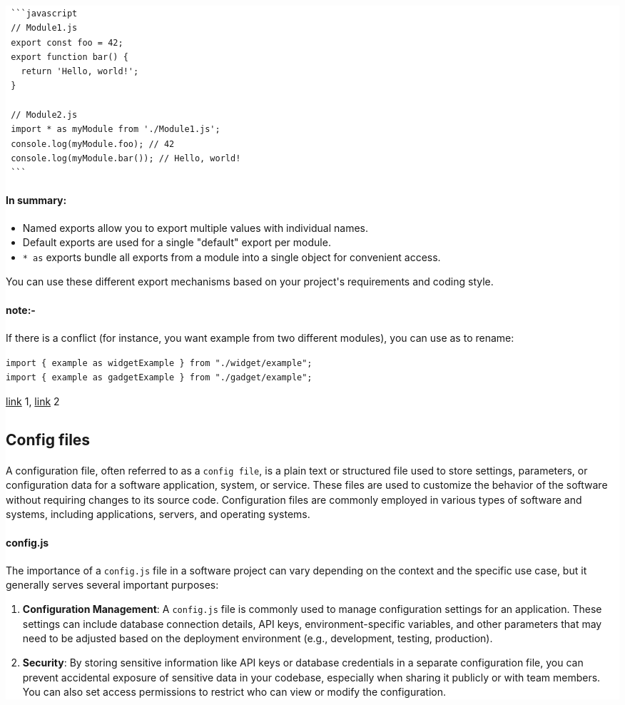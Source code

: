      ```javascript
     // Module1.js
     export const foo = 42;
     export function bar() {
       return 'Hello, world!';
     }

     // Module2.js
     import * as myModule from './Module1.js';
     console.log(myModule.foo); // 42
     console.log(myModule.bar()); // Hello, world!
     ```

#### In summary:

- Named exports allow you to export multiple values with individual names.
- Default exports are used for a single "default" export per module.
- `* as` exports bundle all exports from a module into a single object for convenient access.

You can use these different export mechanisms based on your project's requirements and coding style.

#### note:-

If there is a conflict (for instance, you want example from two different modules), you can use as to rename:

```javascripts
import { example as widgetExample } from "./widget/example";
import { example as gadgetExample } from "./gadget/example";

```

[link](https://stackoverflow.com/questions/46913851/why-and-when-to-use-default-export-over-named-exports-in-es6-modules) 1, [link](https://blog.webdevsimplified.com/2021-11/es6-modules/) 2

## Config files

A configuration file, often referred to as a `config file`, is a plain text or structured file used to store settings, parameters, or configuration data for a software application, system, or service. These files are used to customize the behavior of the software without requiring changes to its source code. Configuration files are commonly employed in various types of software and systems, including applications, servers, and operating systems.

#### config.js

The importance of a `config.js` file in a software project can vary depending on the context and the specific use case, but it generally serves several important purposes:

1. **Configuration Management**: A `config.js` file is commonly used to manage configuration settings for an application. These settings can include database connection details, API keys, environment-specific variables, and other parameters that may need to be adjusted based on the deployment environment (e.g., development, testing, production).

2. **Security**: By storing sensitive information like API keys or database credentials in a separate configuration file, you can prevent accidental exposure of sensitive data in your codebase, especially when sharing it publicly or with team members. You can also set access permissions to restrict who can view or modify the configuration.
